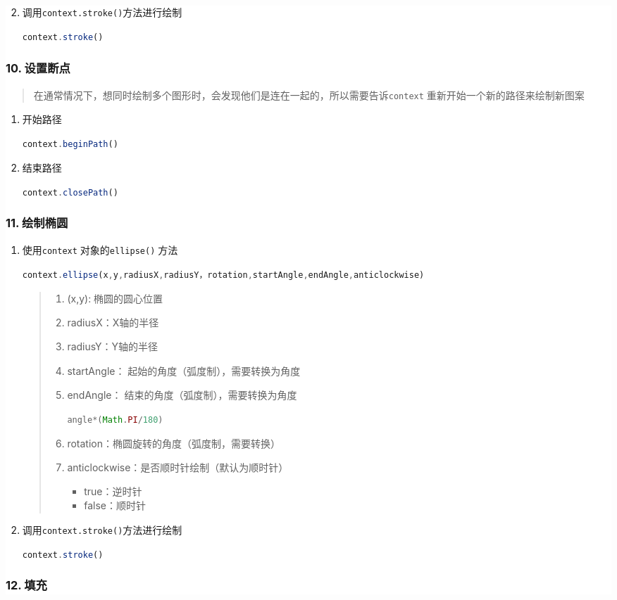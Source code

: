 2. 调用`context.stroke()`方法进行绘制

   ```js
   context.stroke()
   ```

### 10. 设置断点

> 在通常情况下，想同时绘制多个图形时，会发现他们是连在一起的，所以需要告诉`context` 重新开始一个新的路径来绘制新图案

1. 开始路径

   ```js
   context.beginPath()
   ```

2. 结束路径

   ```js
   context.closePath()
   ```

### 11. 绘制椭圆

1. 使用`context` 对象的`ellipse()` 方法

   ```js
   context.ellipse(x,y,radiusX,radiusY，rotation,startAngle,endAngle,anticlockwise)
   ```

   > 1. (x,y):  椭圆的圆心位置
   >
   > 2. radiusX：X轴的半径
   >
   > 3. radiusY：Y轴的半径
   >
   > 4. startAngle： 起始的角度（弧度制），需要转换为角度
   >
   > 5. endAngle： 结束的角度（弧度制），需要转换为角度
   >
   >    ```js
   >    angle*(Math.PI/180)
   >    ```
   >
   > 6. rotation：椭圆旋转的角度（弧度制，需要转换）
   >
   > 7. anticlockwise：是否顺时针绘制（默认为顺时针）
   >
   >    - true：逆时针
   >    - false：顺时针

2. 调用`context.stroke()`方法进行绘制

   ```js
   context.stroke()
   ```

### 12. 填充
